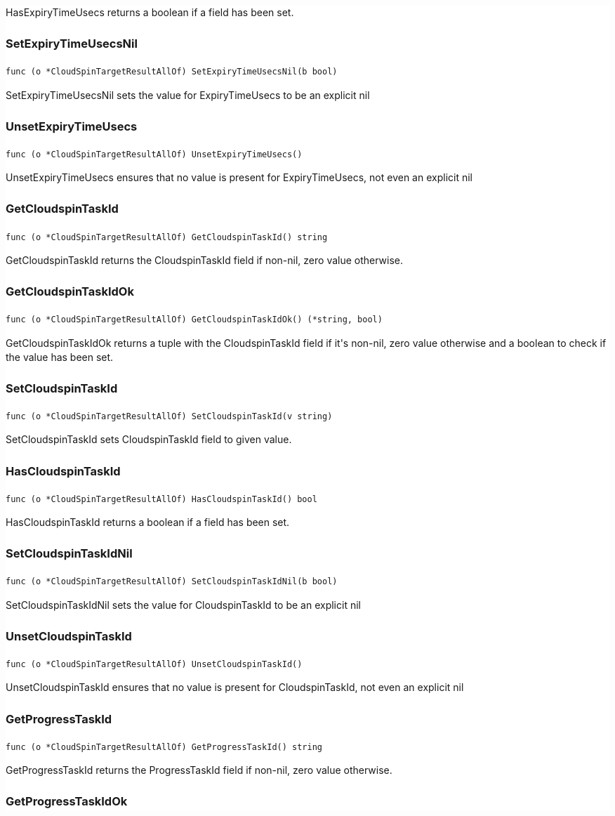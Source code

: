 HasExpiryTimeUsecs returns a boolean if a field has been set.

### SetExpiryTimeUsecsNil

`func (o *CloudSpinTargetResultAllOf) SetExpiryTimeUsecsNil(b bool)`

 SetExpiryTimeUsecsNil sets the value for ExpiryTimeUsecs to be an explicit nil

### UnsetExpiryTimeUsecs
`func (o *CloudSpinTargetResultAllOf) UnsetExpiryTimeUsecs()`

UnsetExpiryTimeUsecs ensures that no value is present for ExpiryTimeUsecs, not even an explicit nil
### GetCloudspinTaskId

`func (o *CloudSpinTargetResultAllOf) GetCloudspinTaskId() string`

GetCloudspinTaskId returns the CloudspinTaskId field if non-nil, zero value otherwise.

### GetCloudspinTaskIdOk

`func (o *CloudSpinTargetResultAllOf) GetCloudspinTaskIdOk() (*string, bool)`

GetCloudspinTaskIdOk returns a tuple with the CloudspinTaskId field if it's non-nil, zero value otherwise
and a boolean to check if the value has been set.

### SetCloudspinTaskId

`func (o *CloudSpinTargetResultAllOf) SetCloudspinTaskId(v string)`

SetCloudspinTaskId sets CloudspinTaskId field to given value.

### HasCloudspinTaskId

`func (o *CloudSpinTargetResultAllOf) HasCloudspinTaskId() bool`

HasCloudspinTaskId returns a boolean if a field has been set.

### SetCloudspinTaskIdNil

`func (o *CloudSpinTargetResultAllOf) SetCloudspinTaskIdNil(b bool)`

 SetCloudspinTaskIdNil sets the value for CloudspinTaskId to be an explicit nil

### UnsetCloudspinTaskId
`func (o *CloudSpinTargetResultAllOf) UnsetCloudspinTaskId()`

UnsetCloudspinTaskId ensures that no value is present for CloudspinTaskId, not even an explicit nil
### GetProgressTaskId

`func (o *CloudSpinTargetResultAllOf) GetProgressTaskId() string`

GetProgressTaskId returns the ProgressTaskId field if non-nil, zero value otherwise.

### GetProgressTaskIdOk
